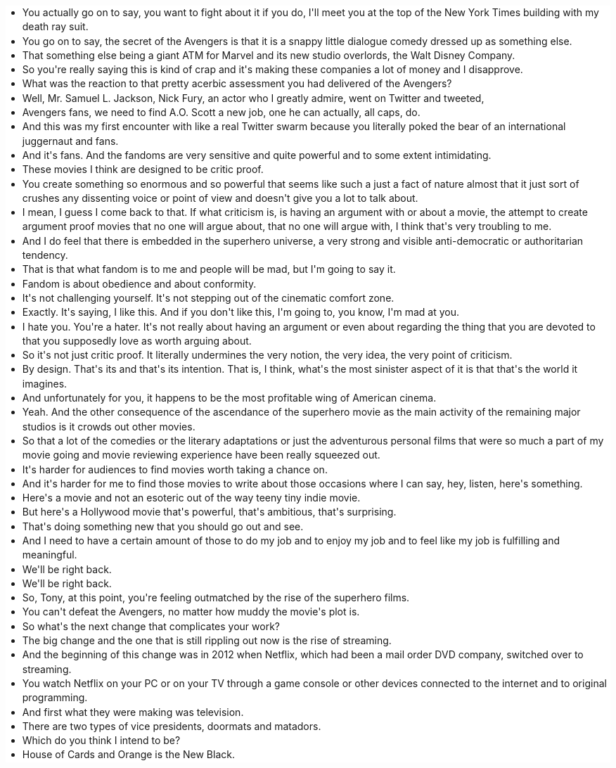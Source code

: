 *  You actually go on to say, you want to fight about it if you do, I'll meet you at the top of the New York Times building with my death ray suit.
*  You go on to say, the secret of the Avengers is that it is a snappy little dialogue comedy dressed up as something else.
*  That something else being a giant ATM for Marvel and its new studio overlords, the Walt Disney Company.
*  So you're really saying this is kind of crap and it's making these companies a lot of money and I disapprove.
*  What was the reaction to that pretty acerbic assessment you had delivered of the Avengers?
*  Well, Mr. Samuel L. Jackson, Nick Fury, an actor who I greatly admire, went on Twitter and tweeted,
*  Avengers fans, we need to find A.O. Scott a new job, one he can actually, all caps, do.
*  And this was my first encounter with like a real Twitter swarm because you literally poked the bear of an international juggernaut and fans.
*  And it's fans. And the fandoms are very sensitive and quite powerful and to some extent intimidating.
*  These movies I think are designed to be critic proof.
*  You create something so enormous and so powerful that seems like such a just a fact of nature almost that it just sort of crushes any dissenting voice or point of view and doesn't give you a lot to talk about.
*  I mean, I guess I come back to that. If what criticism is, is having an argument with or about a movie, the attempt to create argument proof movies that no one will argue about, that no one will argue with, I think that's very troubling to me.
*  And I do feel that there is embedded in the superhero universe, a very strong and visible anti-democratic or authoritarian tendency.
*  That is that what fandom is to me and people will be mad, but I'm going to say it.
*  Fandom is about obedience and about conformity.
*  It's not challenging yourself. It's not stepping out of the cinematic comfort zone.
*  Exactly. It's saying, I like this. And if you don't like this, I'm going to, you know, I'm mad at you.
*  I hate you. You're a hater. It's not really about having an argument or even about regarding the thing that you are devoted to that you supposedly love as worth arguing about.
*  So it's not just critic proof. It literally undermines the very notion, the very idea, the very point of criticism.
*  By design. That's its and that's its intention. That is, I think, what's the most sinister aspect of it is that that's the world it imagines.
*  And unfortunately for you, it happens to be the most profitable wing of American cinema.
*  Yeah. And the other consequence of the ascendance of the superhero movie as the main activity of the remaining major studios is it crowds out other movies.
*  So that a lot of the comedies or the literary adaptations or just the adventurous personal films that were so much a part of my movie going and movie reviewing experience have been really squeezed out.
*  It's harder for audiences to find movies worth taking a chance on.
*  And it's harder for me to find those movies to write about those occasions where I can say, hey, listen, here's something.
*  Here's a movie and not an esoteric out of the way teeny tiny indie movie.
*  But here's a Hollywood movie that's powerful, that's ambitious, that's surprising.
*  That's doing something new that you should go out and see.
*  And I need to have a certain amount of those to do my job and to enjoy my job and to feel like my job is fulfilling and meaningful.
*  We'll be right back.
*  We'll be right back.
*  So, Tony, at this point, you're feeling outmatched by the rise of the superhero films.
*  You can't defeat the Avengers, no matter how muddy the movie's plot is.
*  So what's the next change that complicates your work?
*  The big change and the one that is still rippling out now is the rise of streaming.
*  And the beginning of this change was in 2012 when Netflix, which had been a mail order DVD company, switched over to streaming.
*  You watch Netflix on your PC or on your TV through a game console or other devices connected to the internet and to original programming.
*  And first what they were making was television.
*  There are two types of vice presidents, doormats and matadors.
*  Which do you think I intend to be?
*  House of Cards and Orange is the New Black.